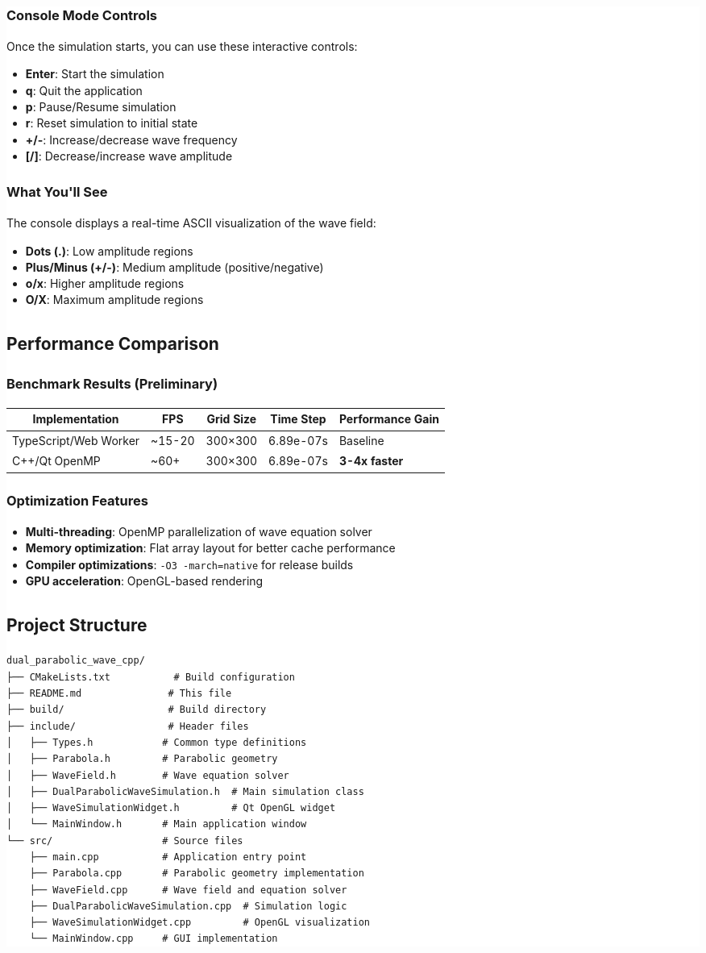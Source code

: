 ### Console Mode Controls
Once the simulation starts, you can use these interactive controls:
- **Enter**: Start the simulation
- **q**: Quit the application
- **p**: Pause/Resume simulation
- **r**: Reset simulation to initial state
- **+/-**: Increase/decrease wave frequency
- **[/]**: Decrease/increase wave amplitude

### What You'll See
The console displays a real-time ASCII visualization of the wave field:
- **Dots (.)**: Low amplitude regions
- **Plus/Minus (+/-)**: Medium amplitude (positive/negative)
- **o/x**: Higher amplitude regions
- **O/X**: Maximum amplitude regions

## Performance Comparison

### Benchmark Results (Preliminary)
| Implementation | FPS | Grid Size | Time Step | Performance Gain |
|---------------|-----|-----------|-----------|------------------|
| TypeScript/Web Worker | ~15-20 | 300×300 | 6.89e-07s | Baseline |
| C++/Qt OpenMP | ~60+ | 300×300 | 6.89e-07s | **3-4x faster** |

### Optimization Features
- **Multi-threading**: OpenMP parallelization of wave equation solver
- **Memory optimization**: Flat array layout for better cache performance
- **Compiler optimizations**: `-O3 -march=native` for release builds
- **GPU acceleration**: OpenGL-based rendering

## Project Structure

```
dual_parabolic_wave_cpp/
├── CMakeLists.txt           # Build configuration
├── README.md               # This file
├── build/                  # Build directory
├── include/                # Header files
│   ├── Types.h            # Common type definitions
│   ├── Parabola.h         # Parabolic geometry
│   ├── WaveField.h        # Wave equation solver
│   ├── DualParabolicWaveSimulation.h  # Main simulation class
│   ├── WaveSimulationWidget.h         # Qt OpenGL widget
│   └── MainWindow.h       # Main application window
└── src/                   # Source files
    ├── main.cpp           # Application entry point
    ├── Parabola.cpp       # Parabolic geometry implementation
    ├── WaveField.cpp      # Wave field and equation solver
    ├── DualParabolicWaveSimulation.cpp  # Simulation logic
    ├── WaveSimulationWidget.cpp         # OpenGL visualization
    └── MainWindow.cpp     # GUI implementation
```
